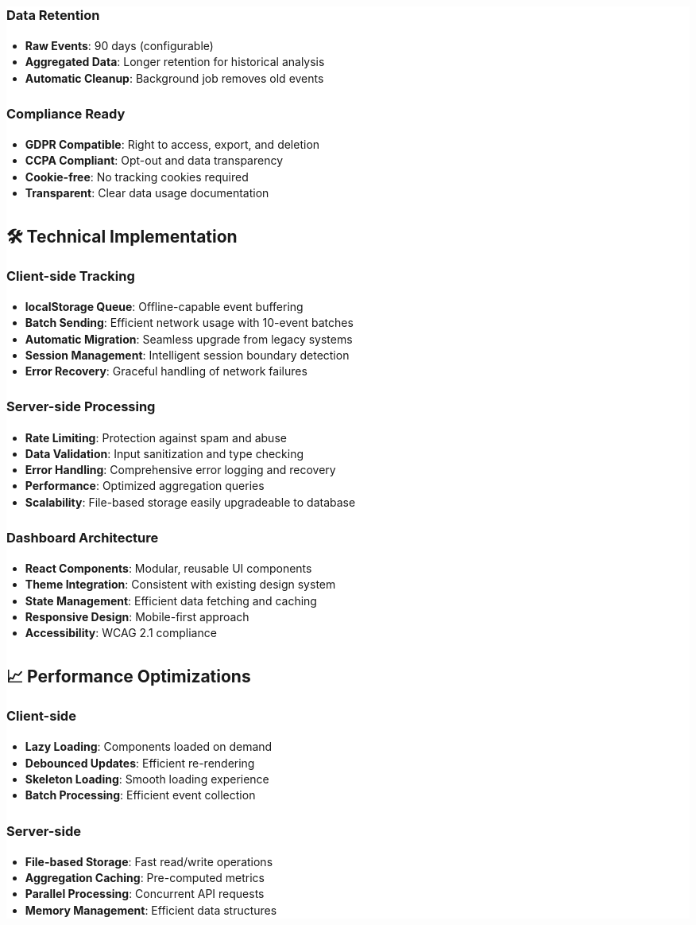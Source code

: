 ### Data Retention
- **Raw Events**: 90 days (configurable)
- **Aggregated Data**: Longer retention for historical analysis
- **Automatic Cleanup**: Background job removes old events

### Compliance Ready
- **GDPR Compatible**: Right to access, export, and deletion
- **CCPA Compliant**: Opt-out and data transparency
- **Cookie-free**: No tracking cookies required
- **Transparent**: Clear data usage documentation

## 🛠️ Technical Implementation

### Client-side Tracking
- **localStorage Queue**: Offline-capable event buffering
- **Batch Sending**: Efficient network usage with 10-event batches
- **Automatic Migration**: Seamless upgrade from legacy systems
- **Session Management**: Intelligent session boundary detection
- **Error Recovery**: Graceful handling of network failures

### Server-side Processing
- **Rate Limiting**: Protection against spam and abuse
- **Data Validation**: Input sanitization and type checking
- **Error Handling**: Comprehensive error logging and recovery
- **Performance**: Optimized aggregation queries
- **Scalability**: File-based storage easily upgradeable to database

### Dashboard Architecture
- **React Components**: Modular, reusable UI components
- **Theme Integration**: Consistent with existing design system
- **State Management**: Efficient data fetching and caching
- **Responsive Design**: Mobile-first approach
- **Accessibility**: WCAG 2.1 compliance

## 📈 Performance Optimizations

### Client-side
- **Lazy Loading**: Components loaded on demand
- **Debounced Updates**: Efficient re-rendering
- **Skeleton Loading**: Smooth loading experience
- **Batch Processing**: Efficient event collection

### Server-side
- **File-based Storage**: Fast read/write operations
- **Aggregation Caching**: Pre-computed metrics
- **Parallel Processing**: Concurrent API requests
- **Memory Management**: Efficient data structures

